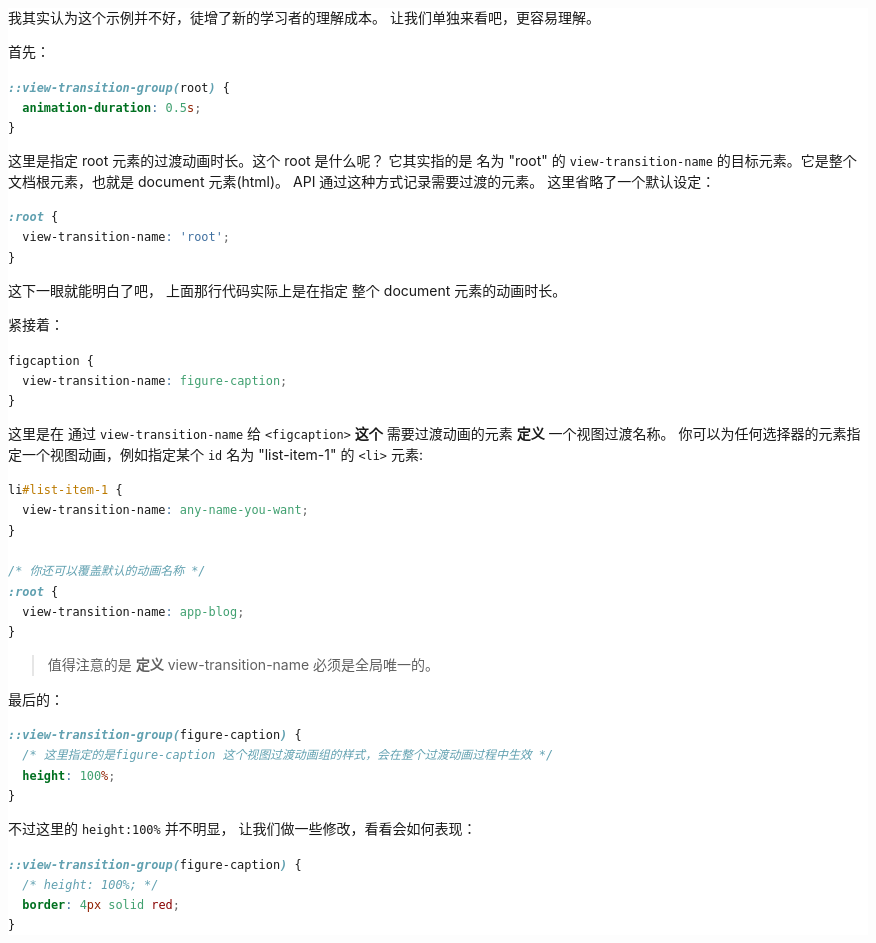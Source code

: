 我其实认为这个示例并不好，徒增了新的学习者的理解成本。 让我们单独来看吧，更容易理解。

首先：

```css
::view-transition-group(root) {
  animation-duration: 0.5s;
}
```

这里是指定 root 元素的过渡动画时长。这个 root 是什么呢？ 它其实指的是 名为 "root" 的 `view-transition-name` 的目标元素。它是整个文档根元素，也就是 document 元素(html)。 API 通过这种方式记录需要过渡的元素。 这里省略了一个默认设定：

```css
:root {
  view-transition-name: 'root';
}
```

这下一眼就能明白了吧， 上面那行代码实际上是在指定 整个 document 元素的动画时长。

紧接着：

```css
figcaption {
  view-transition-name: figure-caption;
}
```

这里是在 通过 `view-transition-name` 给 `<figcaption>` **这个** 需要过渡动画的元素 **定义** 一个视图过渡名称。 你可以为任何选择器的元素指定一个视图动画，例如指定某个 `id` 名为 "list-item-1" 的 `<li>` 元素:

```css
li#list-item-1 {
  view-transition-name: any-name-you-want;
}

/* 你还可以覆盖默认的动画名称 */
:root {
  view-transition-name: app-blog;
}
```

> 值得注意的是 **定义** view-transition-name 必须是全局唯一的。

最后的：

```css
::view-transition-group(figure-caption) {
  /* 这里指定的是figure-caption 这个视图过渡动画组的样式，会在整个过渡动画过程中生效 */
  height: 100%;
}
```

不过这里的 `height:100%` 并不明显， 让我们做一些修改，看看会如何表现：

```css
::view-transition-group(figure-caption) {
  /* height: 100%; */
  border: 4px solid red;
}
```
